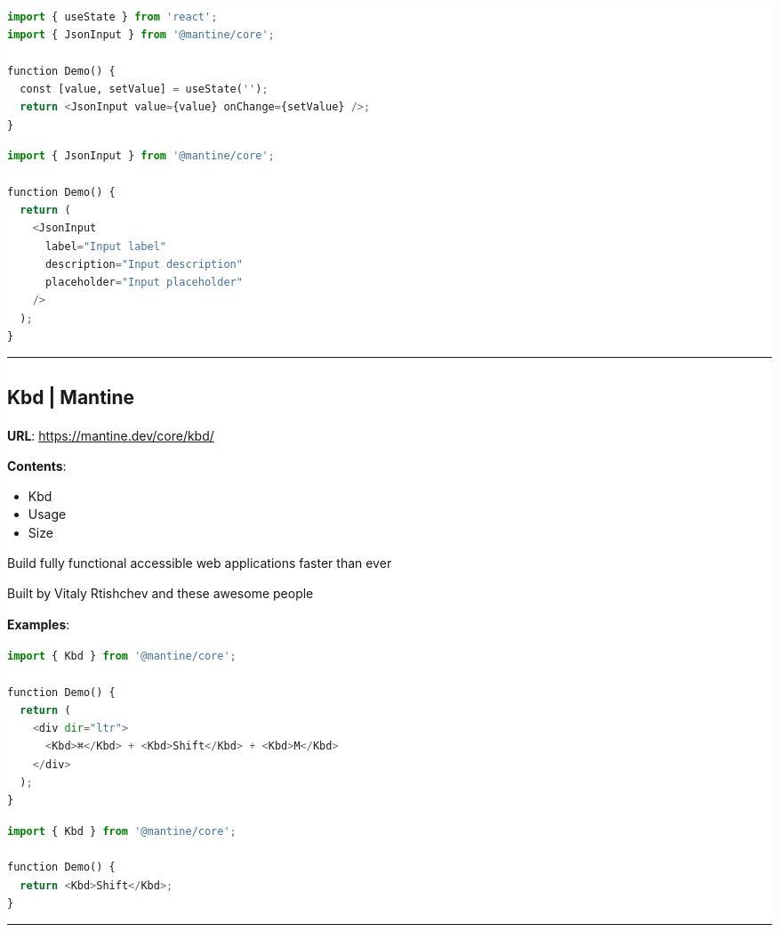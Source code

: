 ```python
import { useState } from 'react';
import { JsonInput } from '@mantine/core';

function Demo() {
  const [value, setValue] = useState('');
  return <JsonInput value={value} onChange={setValue} />;
}
```

```python
import { JsonInput } from '@mantine/core';

function Demo() {
  return (
    <JsonInput
      label="Input label"
      description="Input description"
      placeholder="Input placeholder"
    />
  );
}
```

---

## Kbd | Mantine

**URL**: https://mantine.dev/core/kbd/

**Contents**:
- Kbd
- Usage
- Size

Build fully functional accessible web applications faster than ever

Built by Vitaly Rtishchev and these awesome people

**Examples**:

```python
import { Kbd } from '@mantine/core';

function Demo() {
  return (
    <div dir="ltr">
      <Kbd>⌘</Kbd> + <Kbd>Shift</Kbd> + <Kbd>M</Kbd>
    </div>
  );
}
```

```python
import { Kbd } from '@mantine/core';

function Demo() {
  return <Kbd>Shift</Kbd>;
}
```

---